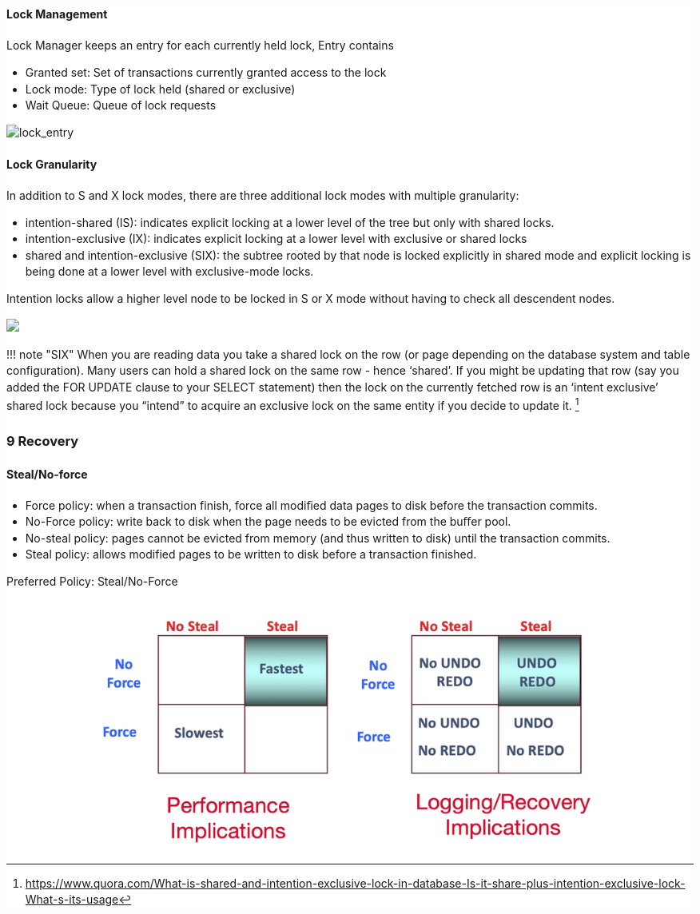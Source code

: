 #### Lock Management

Lock Manager keeps an entry for each currently held lock, Entry contains

* Granted set: Set of transactions currently granted access to the lock
* Lock mode: Type of lock held (shared or exclusive)
* Wait Queue: Queue of lock requests

![lock_entry](figures/lock_entry.png)

#### Lock Granularity

In addition to S and X lock modes, there are three additional lock modes with multiple granularity:

* intention-shared (IS): indicates explicit locking at a lower level of the tree but only with shared locks.
* intention-exclusive (IX): indicates explicit locking at a lower level with exclusive or shared locks
* shared and intention-exclusive (SIX): the subtree rooted by that node is locked explicitly in shared mode and explicit locking is being done at a lower level with exclusive-mode locks.

Intention locks allow a higher level node to be locked in S or X mode without having to check all descendent nodes.

![](figures/compatibility_matrix.jpg)


!!! note "SIX"
    When you are reading data you take a shared lock on the row (or page depending on the database system and table configuration). Many users can hold a shared lock on the same row - hence ‘shared’. If you might be updating that row (say you added the FOR UPDATE clause to your SELECT statement) then the lock on the currently fetched row is an ‘intent exclusive’ shared lock because you “intend” to acquire an exclusive lock on the same entity if you decide to update it. [^9]


### 9 Recovery

#### Steal/No-force

* Force policy: when a transaction finish, force all modiﬁed data pages to disk before the transaction commits.
* No-Force policy: write back to disk when the page needs to be evicted from the buﬀer pool.
* No-steal policy: pages cannot be evicted from memory (and thus written to disk) until the transaction commits.
* Steal policy: allows modified pages to be written to disk before a transaction finished.

Preferred Policy: Steal/No-Force

![steal-noforce](figures/steal-noforce.png)


[^1]: https://db-engines.com/en/ranking
[^2]: http://www.benstopford.com/2015/02/14/log-structured-merge-trees/
[^3]: http://static.googleusercontent.com/media/research.google.com/en//archive/bigtable-osdi06.pdf
[^4]: https://slideplayer.com/slide/16490495/
[^5]: https://www.slideshare.net/ssuser7e134a/log-structured-merge-tree
[^6]: https://dl.acm.org/doi/10.1145/3033273
[^7]: Designing Data-Intensive Applications, Martin Kleppmann
[^8]: https://medium.com/@stormanning/mysql-indexing-101-660f3193dde1
[^9]: https://www.quora.com/What-is-shared-and-intention-exclusive-lock-in-database-Is-it-share-plus-intention-exclusive-lock-What-s-its-usage
[^10]: https://courses.cs.washington.edu/courses/cse444/11wi/lectures/lecture11-12.pdf
[^11]: https://cs162.eecs.berkeley.edu/static/hw/hw6.pdf